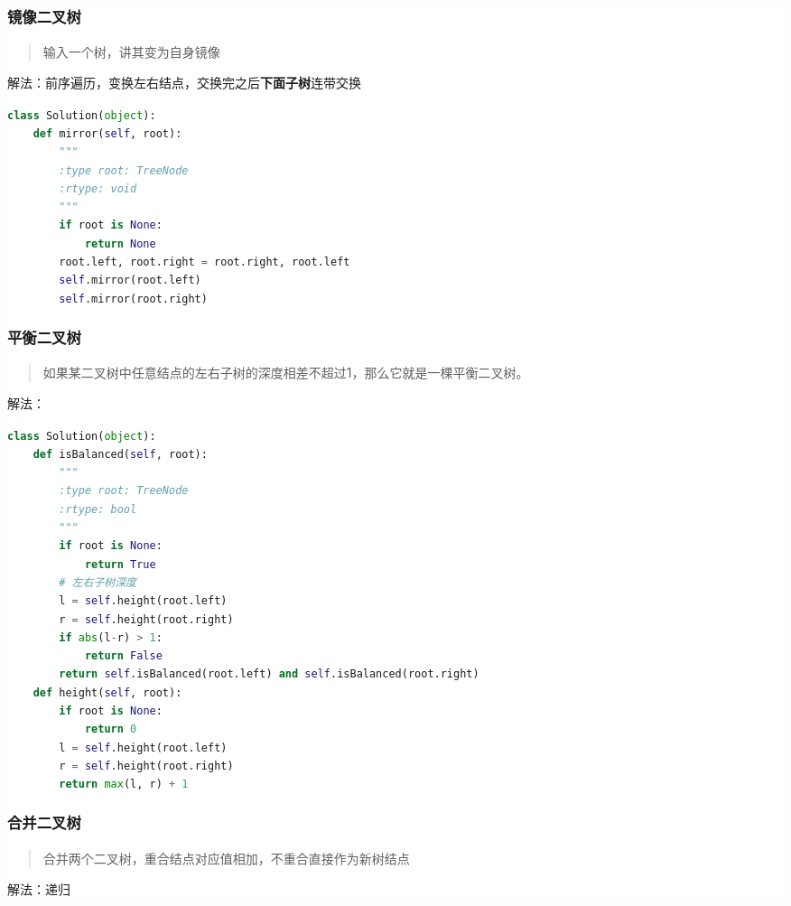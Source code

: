 ### 镜像二叉树

>输入一个树，讲其变为自身镜像

解法：前序遍历，变换左右结点，交换完之后**下面子树**连带交换

```python
class Solution(object):
    def mirror(self, root):
        """
        :type root: TreeNode
        :rtype: void
        """
        if root is None:
            return None
        root.left, root.right = root.right, root.left
        self.mirror(root.left)
        self.mirror(root.right)
```

### 平衡二叉树

> 如果某二叉树中任意结点的左右子树的深度相差不超过1，那么它就是一棵平衡二叉树。

解法：

```python
class Solution(object):
    def isBalanced(self, root):
        """
        :type root: TreeNode
        :rtype: bool
        """
        if root is None:
            return True
        # 左右子树深度
        l = self.height(root.left)
        r = self.height(root.right)
        if abs(l-r) > 1:
            return False
        return self.isBalanced(root.left) and self.isBalanced(root.right)
    def height(self, root):
        if root is None:
            return 0
        l = self.height(root.left)
        r = self.height(root.right)
        return max(l, r) + 1
```

### 合并二叉树

> 合并两个二叉树，重合结点对应值相加，不重合直接作为新树结点

解法：递归
